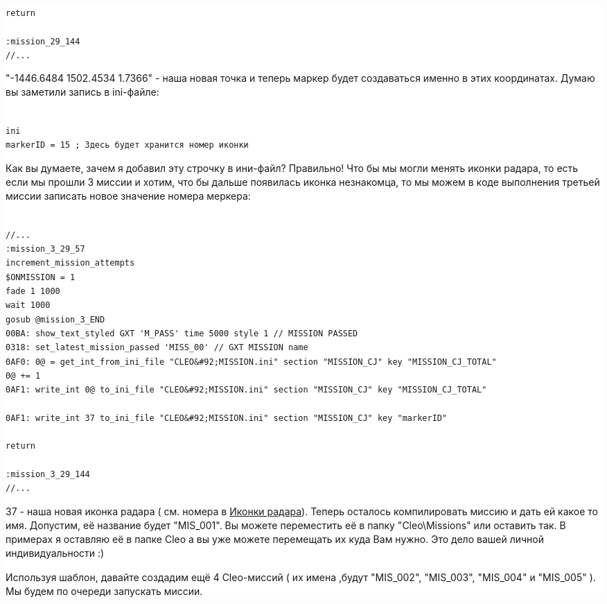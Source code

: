 ```
return

:mission_29_144
//...
```



"-1446.6484 1502.4534 1.7366" - наша новая точка и теперь маркер будет создаваться именно в этих координатах. Думаю вы заметили запись в ini-файле:


```

ini
markerID = 15 ; Здесь будет хранится номер иконки
```



Как вы думаете, зачем я добавил эту строчку в ини-файл? Правильно! Что бы мы могли менять иконки радара, то есть если мы прошли 3 миссии и хотим, что бы дальше появилась иконка незнакомца, то мы можем в коде выполнения третьей миссии записать новое значение номера меркера:


```

//...
:mission_3_29_57
increment_mission_attempts
$ONMISSION = 1
fade 1 1000
wait 1000
gosub @mission_3_END
00BA: show_text_styled GXT 'M_PASS' time 5000 style 1 // MISSION PASSED
0318: set_latest_mission_passed 'MISS_00' // GXT MISSION name
0AF0: 0@ = get_int_from_ini_file "CLEO&#92;MISSION.ini" section "MISSION_CJ" key "MISSION_CJ_TOTAL"
0@ += 1
0AF1: write_int 0@ to_ini_file "CLEO&#92;MISSION.ini" section "MISSION_CJ" key "MISSION_CJ_TOTAL"

0AF1: write_int 37 to_ini_file "CLEO&#92;MISSION.ini" section "MISSION_CJ" key "markerID"

return

:mission_3_29_144
//...
```



37 - наша новая иконка радара ( см. номера в <a href="/dir/gta_sa/ikonki_radara_dlja_gta_san_andreas/1-1-0-12">Иконки радара</a>). Теперь осталось компилировать миссию и дать ей какое то имя. Допустим, её название будет "MIS_001". Вы можете переместить её в папку "Cleo&#92;Missions" или оставить так. В примерах я оставляю её в папке Cleo а вы уже можете перемещать их куда Вам нужно. Это дело вашей личной индивидуальности :)

Используя шаблон, давайте создадим ещё 4 Cleo-миссий ( их имена ,будут "MIS_002", "MIS_003", "MIS_004" и "MIS_005" ). Мы будем по очереди запускать миссии.
